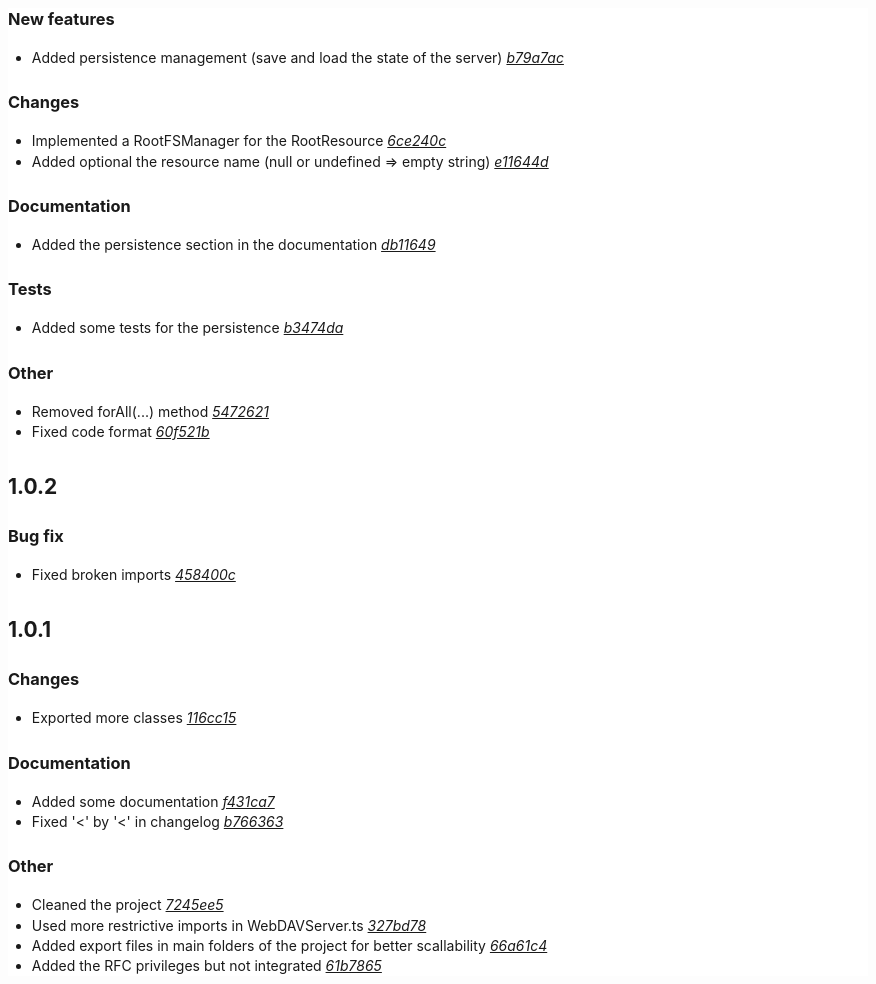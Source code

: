 ### New features
* Added persistence management (save and load the state of the server) *[b79a7ac](https://github.com/OpenMarshal/npm-WebDAV-Server/commit/b79a7ac)*

### Changes
* Implemented a RootFSManager for the RootResource *[6ce240c](https://github.com/OpenMarshal/npm-WebDAV-Server/commit/6ce240c)*
* Added optional the resource name (null or undefined => empty string) *[e11644d](https://github.com/OpenMarshal/npm-WebDAV-Server/commit/e11644d)*

### Documentation
* Added the persistence section in the documentation *[db11649](https://github.com/OpenMarshal/npm-WebDAV-Server/commit/db11649)*

### Tests
* Added some tests for the persistence *[b3474da](https://github.com/OpenMarshal/npm-WebDAV-Server/commit/b3474da)*

### Other
* Removed forAll<T>(...) method *[5472621](https://github.com/OpenMarshal/npm-WebDAV-Server/commit/5472621)*
* Fixed code format *[60f521b](https://github.com/OpenMarshal/npm-WebDAV-Server/commit/60f521b)*

## 1.0.2

### Bug fix
* Fixed broken imports *[458400c](https://github.com/OpenMarshal/npm-WebDAV-Server/commit/458400c)*

## 1.0.1

### Changes
* Exported more classes *[116cc15](https://github.com/OpenMarshal/npm-WebDAV-Server/commit/116cc15)*

### Documentation
* Added some documentation *[f431ca7](https://github.com/OpenMarshal/npm-WebDAV-Server/commit/f431ca7)*
* Fixed '<' by '\<' in changelog *[b766363](https://github.com/OpenMarshal/npm-WebDAV-Server/commit/b766363)*

### Other
* Cleaned the project *[7245ee5](https://github.com/OpenMarshal/npm-WebDAV-Server/commit/7245ee5)*
* Used more restrictive imports in WebDAVServer.ts *[327bd78](https://github.com/OpenMarshal/npm-WebDAV-Server/commit/327bd78)*
* Added export files in main folders of the project for better scallability *[66a61c4](https://github.com/OpenMarshal/npm-WebDAV-Server/commit/66a61c4)*
* Added the RFC privileges but not integrated *[61b7865](https://github.com/OpenMarshal/npm-WebDAV-Server/commit/61b7865)*
